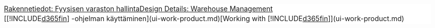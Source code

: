 [<span data-ttu-id="0bcfe-153">Rakennetiedot: Fyysisen varaston hallinta</span><span class="sxs-lookup"><span data-stu-id="0bcfe-153">Design Details: Warehouse Management</span></span>](design-details-warehouse-management.md)  
<span data-ttu-id="0bcfe-154">[[!INCLUDE[d365fin](includes/d365fin_md.md)] -ohjelman käyttäminen](ui-work-product.md)</span><span class="sxs-lookup"><span data-stu-id="0bcfe-154">[Working with [!INCLUDE[d365fin](includes/d365fin_md.md)]](ui-work-product.md)</span></span>

